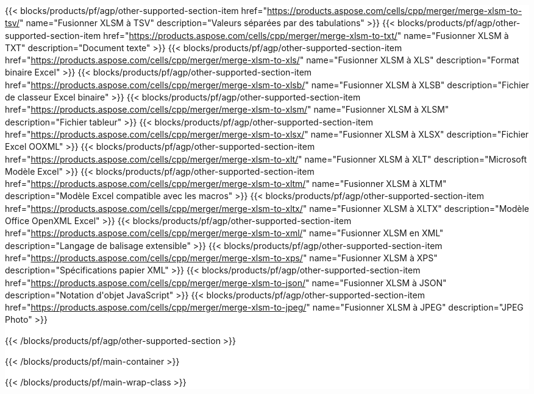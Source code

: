 {{< blocks/products/pf/agp/other-supported-section-item href="https://products.aspose.com/cells/cpp/merger/merge-xlsm-to-tsv/" name="Fusionner XLSM à TSV" description="Valeurs séparées par des tabulations" >}}
{{< blocks/products/pf/agp/other-supported-section-item href="https://products.aspose.com/cells/cpp/merger/merge-xlsm-to-txt/" name="Fusionner XLSM à TXT" description="Document texte" >}}
{{< blocks/products/pf/agp/other-supported-section-item href="https://products.aspose.com/cells/cpp/merger/merge-xlsm-to-xls/" name="Fusionner XLSM à XLS" description="Format binaire Excel" >}}
{{< blocks/products/pf/agp/other-supported-section-item href="https://products.aspose.com/cells/cpp/merger/merge-xlsm-to-xlsb/" name="Fusionner XLSM à XLSB" description="Fichier de classeur Excel binaire" >}}
{{< blocks/products/pf/agp/other-supported-section-item href="https://products.aspose.com/cells/cpp/merger/merge-xlsm-to-xlsm/" name="Fusionner XLSM à XLSM" description="Fichier tableur" >}}
{{< blocks/products/pf/agp/other-supported-section-item href="https://products.aspose.com/cells/cpp/merger/merge-xlsm-to-xlsx/" name="Fusionner XLSM à XLSX" description="Fichier Excel OOXML" >}}
{{< blocks/products/pf/agp/other-supported-section-item href="https://products.aspose.com/cells/cpp/merger/merge-xlsm-to-xlt/" name="Fusionner XLSM à XLT" description="Microsoft Modèle Excel" >}}
{{< blocks/products/pf/agp/other-supported-section-item href="https://products.aspose.com/cells/cpp/merger/merge-xlsm-to-xltm/" name="Fusionner XLSM à XLTM" description="Modèle Excel compatible avec les macros" >}}
{{< blocks/products/pf/agp/other-supported-section-item href="https://products.aspose.com/cells/cpp/merger/merge-xlsm-to-xltx/" name="Fusionner XLSM à XLTX" description="Modèle Office OpenXML Excel" >}}
{{< blocks/products/pf/agp/other-supported-section-item href="https://products.aspose.com/cells/cpp/merger/merge-xlsm-to-xml/" name="Fusionner XLSM en XML" description="Langage de balisage extensible" >}}
{{< blocks/products/pf/agp/other-supported-section-item href="https://products.aspose.com/cells/cpp/merger/merge-xlsm-to-xps/" name="Fusionner XLSM à XPS" description="Spécifications papier XML" >}}
{{< blocks/products/pf/agp/other-supported-section-item href="https://products.aspose.com/cells/cpp/merger/merge-xlsm-to-json/" name="Fusionner XLSM à JSON" description="Notation d\'objet JavaScript" >}}
{{< blocks/products/pf/agp/other-supported-section-item href="https://products.aspose.com/cells/cpp/merger/merge-xlsm-to-jpeg/" name="Fusionner XLSM à JPEG" description="JPEG Photo" >}}

{{< /blocks/products/pf/agp/other-supported-section >}}

{{< /blocks/products/pf/main-container >}}
    
{{< /blocks/products/pf/main-wrap-class >}}
